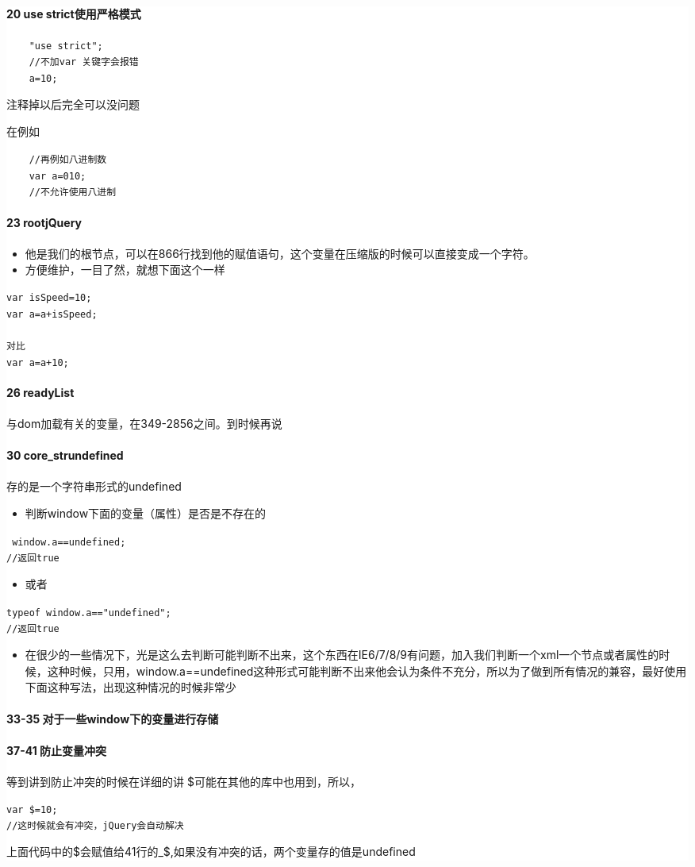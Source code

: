 
#### 20 use strict使用严格模式
```
	"use strict";
	//不加var 关键字会报错
	a=10;
```
注释掉以后完全可以没问题

在例如
```html
	//再例如八进制数
	var a=010;
	//不允许使用八进制
```

#### 23 rootjQuery
- 他是我们的根节点，可以在866行找到他的赋值语句，这个变量在压缩版的时候可以直接变成一个字符。
- 方便维护，一目了然，就想下面这个一样

```
var isSpeed=10;
var a=a+isSpeed;

对比
var a=a+10;
```

#### 26 readyList
与dom加载有关的变量，在349-2856之间。到时候再说


#### 30 core_strundefined
存的是一个字符串形式的undefined

- 判断window下面的变量（属性）是否是不存在的
```
 window.a==undefined;
//返回true
```

- 或者
```
typeof window.a=="undefined";
//返回true
```

- 在很少的一些情况下，光是这么去判断可能判断不出来，这个东西在IE6/7/8/9有问题，加入我们判断一个xml一个节点或者属性的时候，这种时候，只用，window.a==undefined这种形式可能判断不出来他会认为条件不充分，所以为了做到所有情况的兼容，最好使用下面这种写法，出现这种情况的时候非常少


#### 33-35 对于一些window下的变量进行存储

#### 37-41 防止变量冲突
等到讲到防止冲突的时候在详细的讲
$可能在其他的库中也用到，所以，
```html
var $=10;
//这时候就会有冲突，jQuery会自动解决
```
上面代码中的$会赋值给41行的_$,如果没有冲突的话，两个变量存的值是undefined
